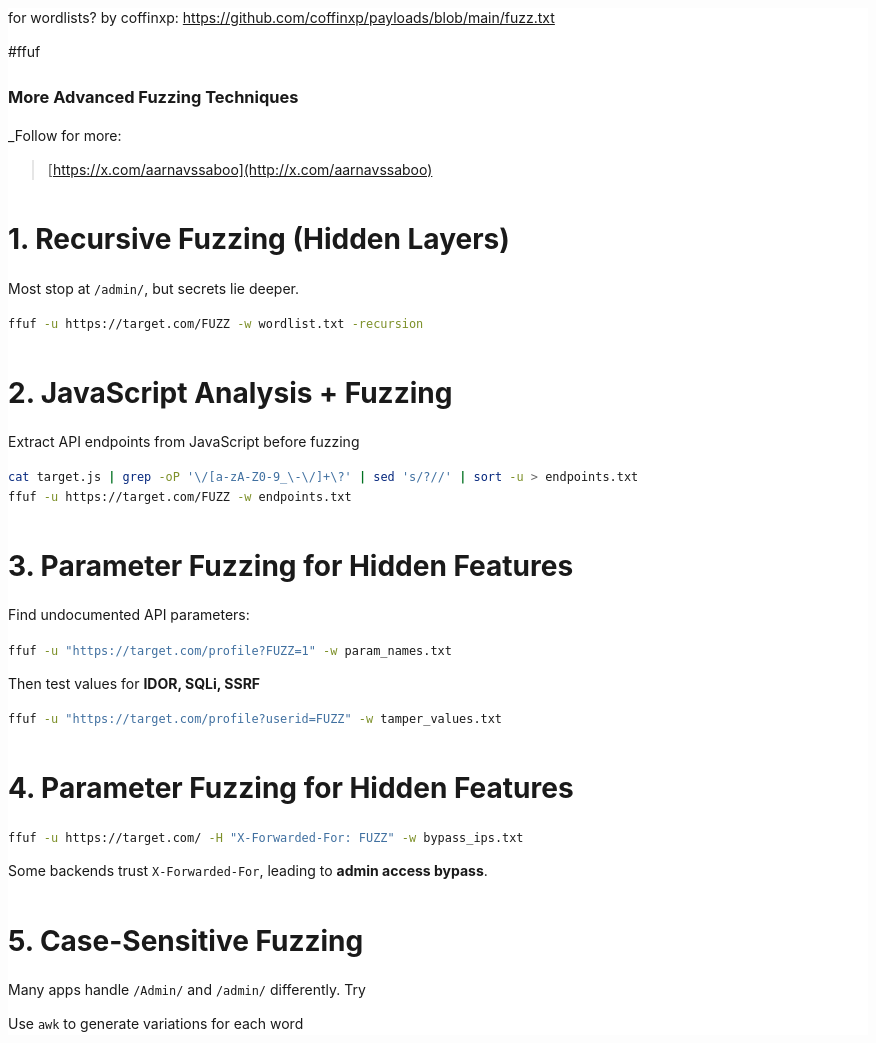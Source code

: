 for wordlists? by coffinxp:  https://github.com/coffinxp/payloads/blob/main/fuzz.txt

#ffuf
### More Advanced Fuzzing Techniques

_Follow for more:

>[https://x.com/aarnavssaboo](http://x.com/aarnavssaboo)

# 1. Recursive Fuzzing (Hidden Layers)

Most stop at `/admin/`, but secrets lie deeper.

```bash
ffuf -u https://target.com/FUZZ -w wordlist.txt -recursion
```

# 2. JavaScript Analysis + Fuzzing

Extract API endpoints from JavaScript before fuzzing

```bash
cat target.js | grep -oP '\/[a-zA-Z0-9_\-\/]+\?' | sed 's/?//' | sort -u > endpoints.txt    
ffuf -u https://target.com/FUZZ -w endpoints.txt
```

# 3. Parameter Fuzzing for Hidden Features

Find undocumented API parameters:

```bash
ffuf -u "https://target.com/profile?FUZZ=1" -w param_names.txt
```

Then test values for **IDOR, SQLi, SSRF**

```bash
ffuf -u "https://target.com/profile?userid=FUZZ" -w tamper_values.txt
```

# 4. Parameter Fuzzing for Hidden Features

```bash
ffuf -u https://target.com/ -H "X-Forwarded-For: FUZZ" -w bypass_ips.txt
```

Some backends trust `X-Forwarded-For`, leading to **admin access bypass**.

# 5. Case-Sensitive Fuzzing

Many apps handle `/Admin/` and `/admin/` differently. Try

Use `awk` to generate variations for each word

